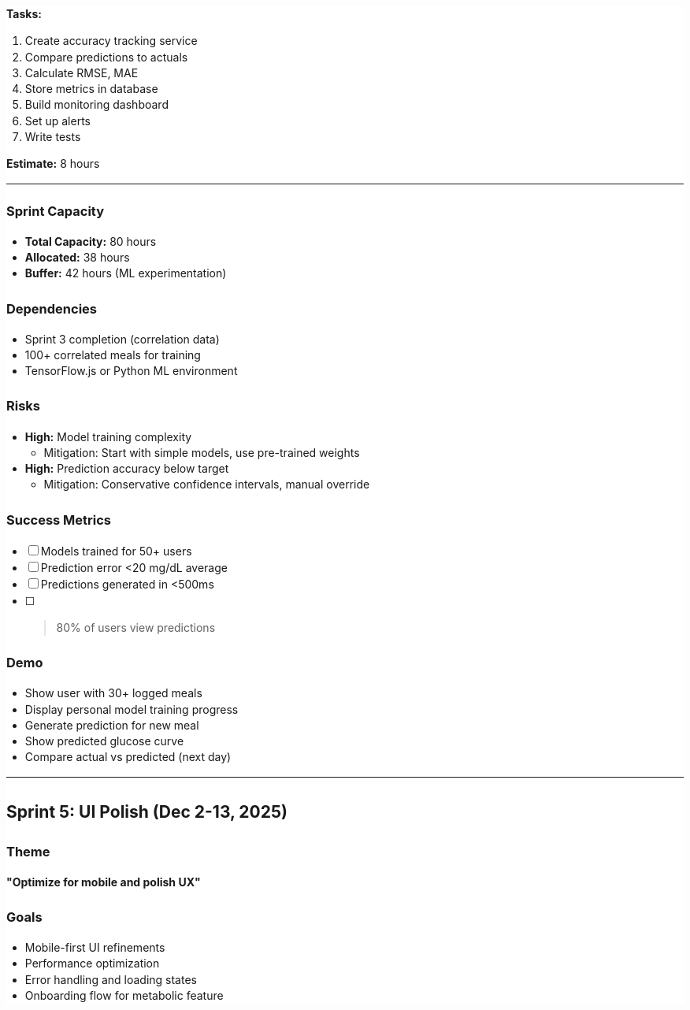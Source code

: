 **Tasks:**
1. Create accuracy tracking service
2. Compare predictions to actuals
3. Calculate RMSE, MAE
4. Store metrics in database
5. Build monitoring dashboard
6. Set up alerts
7. Write tests

**Estimate:** 8 hours

---

### Sprint Capacity
- **Total Capacity:** 80 hours
- **Allocated:** 38 hours
- **Buffer:** 42 hours (ML experimentation)

### Dependencies
- Sprint 3 completion (correlation data)
- 100+ correlated meals for training
- TensorFlow.js or Python ML environment

### Risks
- **High:** Model training complexity
  - Mitigation: Start with simple models, use pre-trained weights
- **High:** Prediction accuracy below target
  - Mitigation: Conservative confidence intervals, manual override

### Success Metrics
- [ ] Models trained for 50+ users
- [ ] Prediction error <20 mg/dL average
- [ ] Predictions generated in <500ms
- [ ] >80% of users view predictions

### Demo
- Show user with 30+ logged meals
- Display personal model training progress
- Generate prediction for new meal
- Show predicted glucose curve
- Compare actual vs predicted (next day)

---

## Sprint 5: UI Polish (Dec 2-13, 2025)

### Theme
**"Optimize for mobile and polish UX"**

### Goals
- Mobile-first UI refinements
- Performance optimization
- Error handling and loading states
- Onboarding flow for metabolic feature
